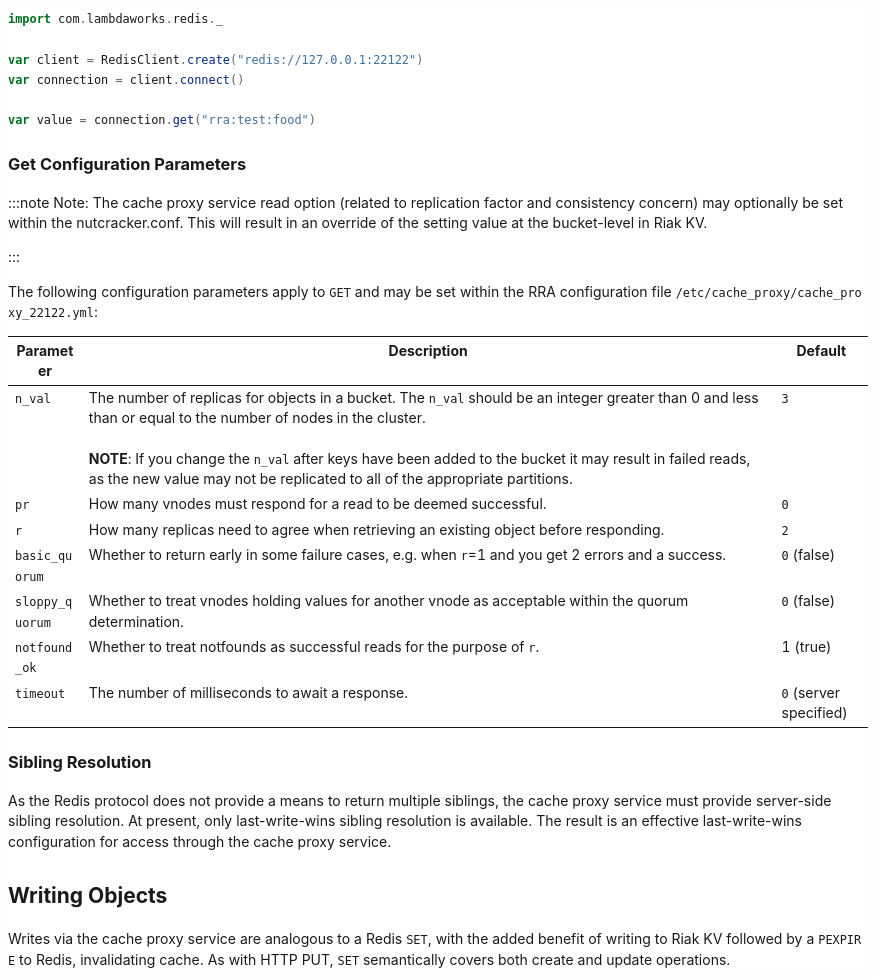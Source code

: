 </TabItem>
<TabItem label="Scala" value="scala">

```scala
import com.lambdaworks.redis._

var client = RedisClient.create("redis://127.0.0.1:22122")
var connection = client.connect()

var value = connection.get("rra:test:food")
```

</TabItem>
</Tabs>

### Get Configuration Parameters

:::note Note: The cache proxy service read option (related to replication factor and
consistency concern) may optionally be set within the nutcracker.conf. This will  result in an override of the setting value at the bucket-level in Riak KV.

:::

The following configuration parameters apply to `GET` and may be set within the
RRA configuration file `/etc/cache_proxy/cache_proxy_22122.yml`:

| Parameter       | Description                                                                                                                                                                                                                                                                                                                                                       | Default                |
|-----------------|-------------------------------------------------------------------------------------------------------------------------------------------------------------------------------------------------------------------------------------------------------------------------------------------------------------------------------------------------------------------|------------------------|
| `n_val`         | The number of replicas for objects in a bucket. The `n_val` should be an integer greater than 0 and less than or equal to the number of nodes in the cluster.<br /><br />**NOTE**: If you change the `n_val` after keys have been added to the bucket it may result in failed reads, as the new value may not be replicated to all of the appropriate partitions. | `3`                    |
| `pr`            | How many vnodes must respond for a read to be deemed successful.                                                                                                                                                                                                                                                                                                  | `0`                    |
| `r`             | How many replicas need to agree when retrieving an existing object before responding.                                                                                                                                                                                                                                                                             | `2`                    |
| `basic_quorum`  | Whether to return early in some failure cases, e.g. when `r`=1 and you get 2 errors and a success.                                                                                                                                                                                                                                                                | `0` (false)            |
| `sloppy_quorum` | Whether to treat vnodes holding values for another vnode as acceptable within the quorum determination.                                                                                                                                                                                                                                                           | `0` (false)            |
| `notfound_ok`   | Whether to treat notfounds as successful reads for the purpose of `r`.                                                                                                                                                                                                                                                                                            | 1 (true)               |
| `timeout`       | The number of milliseconds to await a response.                                                                                                                                                                                                                                                                                                                   | `0` (server specified) |

### Sibling Resolution

As the Redis protocol does not provide a means to return multiple siblings,
the cache proxy service must provide server-side sibling resolution. At present, only last-write-wins sibling resolution is available. The result is an effective
last-write-wins configuration for access through the cache proxy service.

## Writing Objects

Writes via the cache proxy service are analogous to a Redis `SET`, with the added
benefit of writing to Riak KV followed by a `PEXPIRE` to Redis, invalidating
cache. As with HTTP PUT, `SET` semantically covers both create and update
operations.
